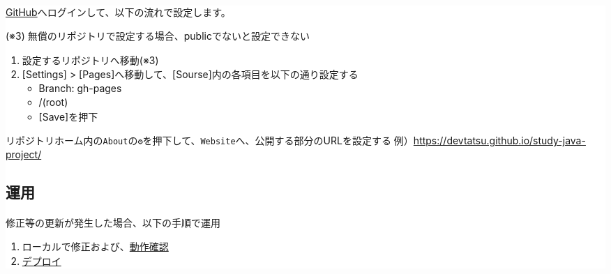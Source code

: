 [GitHub](https://github.com/)へログインして、以下の流れで設定します。

(※3) 無償のリポジトリで設定する場合、publicでないと設定できない

1. 設定するリポジトリへ移動(※3)
1. [Settings] > [Pages]へ移動して、[Sourse]内の各項目を以下の通り設定する
   - Branch: gh-pages
   - /(root)
   - [Save]を押下

リポジトリホーム内の`About`の`⚙`を押下して、`Website`へ、公開する部分のURLを設定する
例）https://devtatsu.github.io/study-java-project/

## 運用

修正等の更新が発生した場合、以下の手順で運用

1. ローカルで修正および、[動作確認](#ビルド)
2. [デプロイ](#デプロイ)

